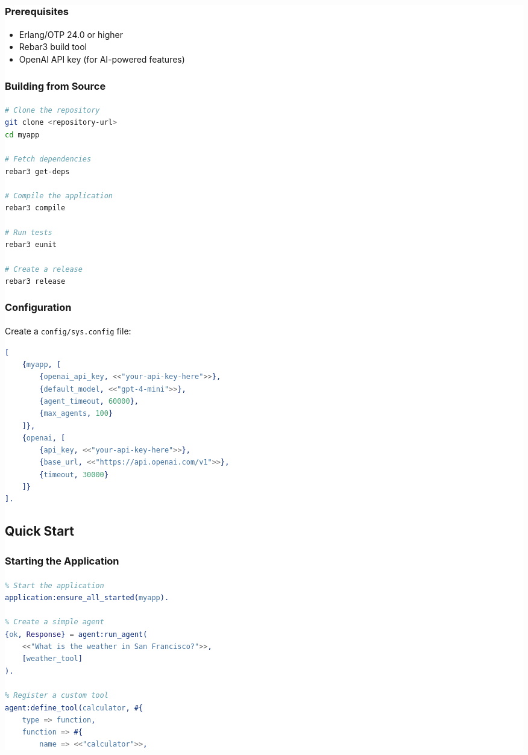 ### Prerequisites

- Erlang/OTP 24.0 or higher
- Rebar3 build tool
- OpenAI API key (for AI-powered features)

### Building from Source

```bash
# Clone the repository
git clone <repository-url>
cd myapp

# Fetch dependencies
rebar3 get-deps

# Compile the application
rebar3 compile

# Run tests
rebar3 eunit

# Create a release
rebar3 release
```

### Configuration

Create a `config/sys.config` file:

```erlang
[
    {myapp, [
        {openai_api_key, <<"your-api-key-here">>},
        {default_model, <<"gpt-4-mini">>},
        {agent_timeout, 60000},
        {max_agents, 100}
    ]},
    {openai, [
        {api_key, <<"your-api-key-here">>},
        {base_url, <<"https://api.openai.com/v1">>},
        {timeout, 30000}
    ]}
].
```

## Quick Start

### Starting the Application

```erlang
% Start the application
application:ensure_all_started(myapp).

% Create a simple agent
{ok, Response} = agent:run_agent(
    <<"What is the weather in San Francisco?">>,
    [weather_tool]
).

% Register a custom tool
agent:define_tool(calculator, #{
    type => function,
    function => #{
        name => <<"calculator">>,
```